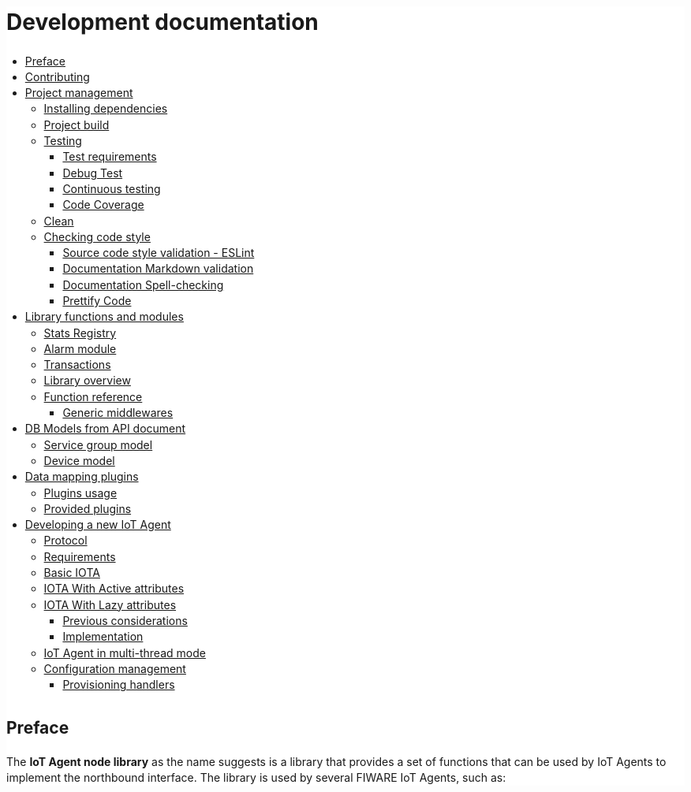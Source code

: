 # Development documentation

-   [Preface](#preface)
-   [Contributing](#contributing)
-   [Project management](#project-management)
    -   [Installing dependencies](#installing-dependencies)
    -   [Project build](#project-build)
    -   [Testing](#testing)
        -   [Test requirements](#test-requirements)
        -   [Debug Test](#debug-test)
        -   [Continuous testing](#continuous-testing)
        -   [Code Coverage](#code-coverage)
    -   [Clean](#clean)
    -   [Checking code style](#checking-code-style)
        -   [Source code style validation - ESLint](#source-code-style-validation---eslint)
        -   [Documentation Markdown validation](#documentation-markdown-validation)
        -   [Documentation Spell-checking](#documentation-spell-checking)
        -   [Prettify Code](#prettify-code)
-   [Library functions and modules](#library-functions-and-modules)
    -   [Stats Registry](#stats-registry)
    -   [Alarm module](#alarm-module)
    -   [Transactions](#transactions)
    -   [Library overview](#library-overview)
    -   [Function reference](#function-reference)
        -   [Generic middlewares](#generic-middlewares)
-   [DB Models from API document](#db-models-from-api-document)
    -   [Service group model](#service-group-model)
    -   [Device model](#device-model)
-   [Data mapping plugins](#data-mapping-plugins)
    -   [Plugins usage](#plugins-usage)
    -   [Provided plugins](#provided-plugins)
-   [Developing a new IoT Agent](#developing-a-new-iot-agent)
    -   [Protocol](#protocol)
    -   [Requirements](#requirements)
    -   [Basic IOTA](#basic-iot-agent)
    -   [IOTA With Active attributes](#iot-agent-with-active-attributes)
    -   [IOTA With Lazy attributes](#iota-with-lazy-attributes)
        -   [Previous considerations](#previous-considerations)
        -   [Implementation](#implementation)
    -   [IoT Agent in multi-thread mode](#iot-agent-in-multi-thread-mode)
    -   [Configuration management](#configuration-management)
        -   [Provisioning handlers](#provisioning-handlers)

## Preface

The **IoT Agent node library** as the name suggests is a library that provides a set of functions that can be used by
IoT Agents to implement the northbound interface. The library is used by several FIWARE IoT Agents, such as:

